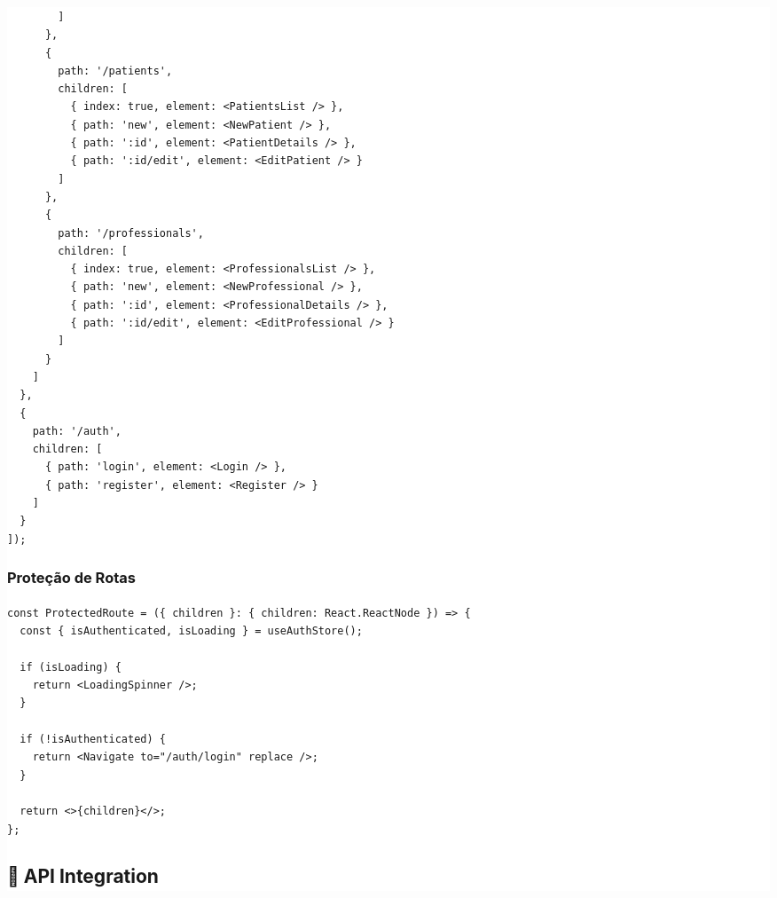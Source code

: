 ```tsx
        ]
      },
      {
        path: '/patients',
        children: [
          { index: true, element: <PatientsList /> },
          { path: 'new', element: <NewPatient /> },
          { path: ':id', element: <PatientDetails /> },
          { path: ':id/edit', element: <EditPatient /> }
        ]
      },
      {
        path: '/professionals',
        children: [
          { index: true, element: <ProfessionalsList /> },
          { path: 'new', element: <NewProfessional /> },
          { path: ':id', element: <ProfessionalDetails /> },
          { path: ':id/edit', element: <EditProfessional /> }
        ]
      }
    ]
  },
  {
    path: '/auth',
    children: [
      { path: 'login', element: <Login /> },
      { path: 'register', element: <Register /> }
    ]
  }
]);
```

### Proteção de Rotas
```tsx
const ProtectedRoute = ({ children }: { children: React.ReactNode }) => {
  const { isAuthenticated, isLoading } = useAuthStore();
  
  if (isLoading) {
    return <LoadingSpinner />;
  }
  
  if (!isAuthenticated) {
    return <Navigate to="/auth/login" replace />;
  }
  
  return <>{children}</>;
};
```

## 🔌 API Integration
